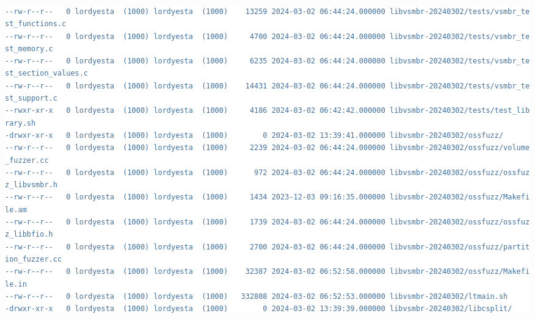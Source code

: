 ```diff
--rw-r--r--   0 lordyesta  (1000) lordyesta  (1000)    13259 2024-03-02 06:44:24.000000 libvsmbr-20240302/tests/vsmbr_test_functions.c
--rw-r--r--   0 lordyesta  (1000) lordyesta  (1000)     4700 2024-03-02 06:44:24.000000 libvsmbr-20240302/tests/vsmbr_test_memory.c
--rw-r--r--   0 lordyesta  (1000) lordyesta  (1000)     6235 2024-03-02 06:44:24.000000 libvsmbr-20240302/tests/vsmbr_test_section_values.c
--rw-r--r--   0 lordyesta  (1000) lordyesta  (1000)    14431 2024-03-02 06:44:24.000000 libvsmbr-20240302/tests/vsmbr_test_support.c
--rwxr-xr-x   0 lordyesta  (1000) lordyesta  (1000)     4186 2024-03-02 06:42:42.000000 libvsmbr-20240302/tests/test_library.sh
-drwxr-xr-x   0 lordyesta  (1000) lordyesta  (1000)        0 2024-03-02 13:39:41.000000 libvsmbr-20240302/ossfuzz/
--rw-r--r--   0 lordyesta  (1000) lordyesta  (1000)     2239 2024-03-02 06:44:24.000000 libvsmbr-20240302/ossfuzz/volume_fuzzer.cc
--rw-r--r--   0 lordyesta  (1000) lordyesta  (1000)      972 2024-03-02 06:44:24.000000 libvsmbr-20240302/ossfuzz/ossfuzz_libvsmbr.h
--rw-r--r--   0 lordyesta  (1000) lordyesta  (1000)     1434 2023-12-03 09:16:35.000000 libvsmbr-20240302/ossfuzz/Makefile.am
--rw-r--r--   0 lordyesta  (1000) lordyesta  (1000)     1739 2024-03-02 06:44:24.000000 libvsmbr-20240302/ossfuzz/ossfuzz_libbfio.h
--rw-r--r--   0 lordyesta  (1000) lordyesta  (1000)     2700 2024-03-02 06:44:24.000000 libvsmbr-20240302/ossfuzz/partition_fuzzer.cc
--rw-r--r--   0 lordyesta  (1000) lordyesta  (1000)    32387 2024-03-02 06:52:58.000000 libvsmbr-20240302/ossfuzz/Makefile.in
--rw-r--r--   0 lordyesta  (1000) lordyesta  (1000)   332808 2024-03-02 06:52:53.000000 libvsmbr-20240302/ltmain.sh
-drwxr-xr-x   0 lordyesta  (1000) lordyesta  (1000)        0 2024-03-02 13:39:39.000000 libvsmbr-20240302/libcsplit/
